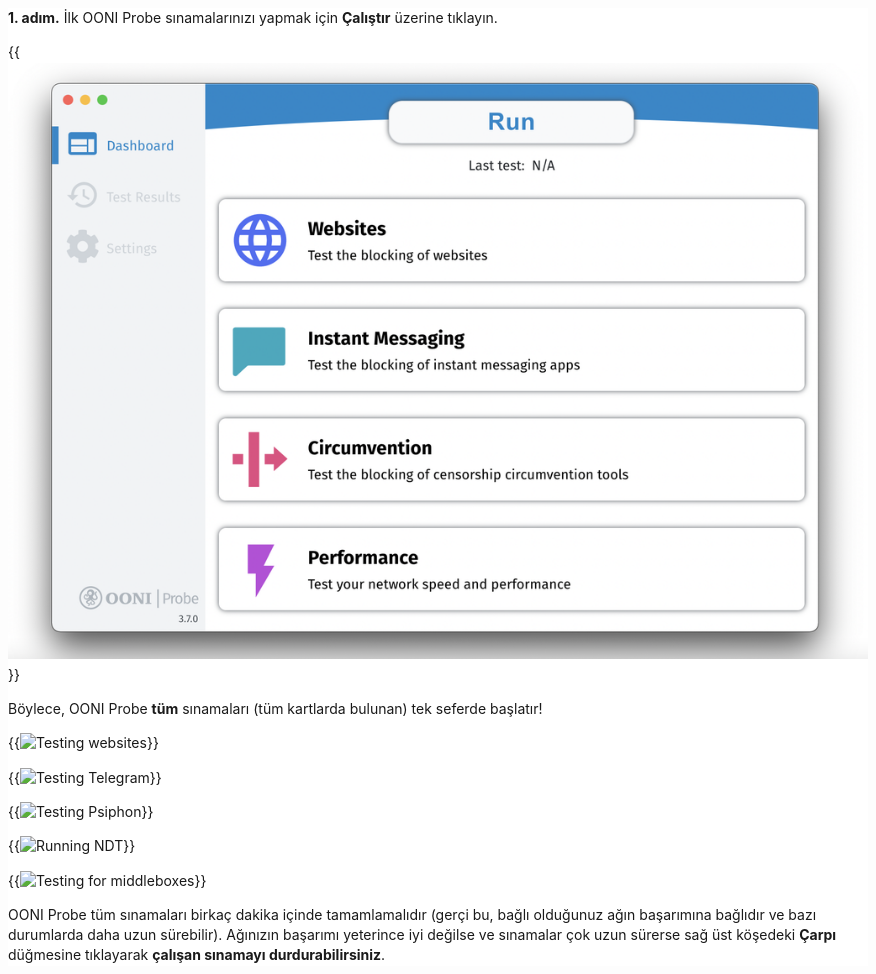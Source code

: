 **1. adım.** İlk OONI Probe sınamalarınızı yapmak için **Çalıştır** üzerine tıklayın.

{{<img src="images/empty-dashboard.png" title="Dashboard" alt="Dashboard">}}

Böylece, OONI Probe **tüm** sınamaları (tüm kartlarda bulunan) tek seferde başlatır!

{{<img src="images/running-web-connectivity.png" title="Testing websites" alt="Testing websites">}}

{{<img src="images/running-telegram.png" title="Testing Telegram" alt="Testing Telegram">}}

{{<img src="images/running-psiphon.png" title="Testing Psiphon" alt="Testing Psiphon">}}

{{<img src="images/running-ndt.png" title="Running NDT" alt="Running NDT">}}

{{<img src="images/running-middlebox.png" title="Testing for middleboxes" alt="Testing for middleboxes">}}

OONI Probe tüm sınamaları birkaç dakika içinde tamamlamalıdır (gerçi bu, bağlı olduğunuz ağın başarımına bağlıdır ve bazı durumlarda daha uzun sürebilir). Ağınızın başarımı yeterince iyi değilse ve sınamalar çok uzun sürerse sağ üst köşedeki **Çarpı** düğmesine tıklayarak **çalışan sınamayı durdurabilirsiniz**.
